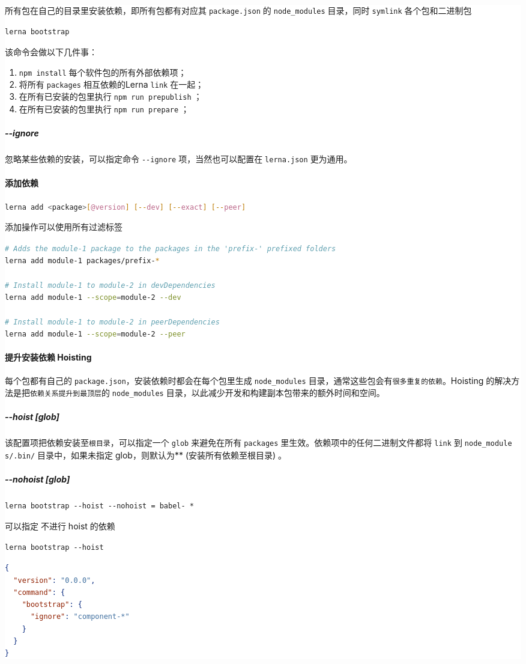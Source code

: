 所有包在自己的目录里安装依赖，即所有包都有对应其 `package.json` 的 `node_modules` 目录，同时 `symlink` 各个包和二进制包

``` shell
lerna bootstrap
```

该命令会做以下几件事：

1. `npm install` 每个软件包的所有外部依赖项；
2. 将所有 `packages` 相互依赖的Lerna `link` 在一起；
3. 在所有已安装的包里执行 `npm run prepublish` ；
4. 在所有已安装的包里执行 `npm run prepare` ；

##### --ignore

忽略某些依赖的安装，可以指定命令 `--ignore` 项，当然也可以配置在 `lerna.json` 更为通用。

#### 添加依赖

``` bash
lerna add <package>[@version] [--dev] [--exact] [--peer]
```

添加操作可以使用所有过滤标签

``` bash
# Adds the module-1 package to the packages in the 'prefix-' prefixed folders
lerna add module-1 packages/prefix-*

# Install module-1 to module-2 in devDependencies
lerna add module-1 --scope=module-2 --dev

# Install module-1 to module-2 in peerDependencies
lerna add module-1 --scope=module-2 --peer
```

#### 提升安装依赖 Hoisting

每个包都有自己的 `package.json`，安装依赖时都会在每个包里生成 `node_modules` 目录，通常这些包会有`很多重复的依赖`。Hoisting 的解决方法是把`依赖关系提升到最顶层`的 `node_modules` 目录，以此减少开发和构建副本包带来的额外时间和空间。

##### --hoist [glob]

该配置项把依赖安装至`根目录`，可以指定一个 `glob` 来避免在所有 `packages` 里生效。依赖项中的任何二进制文件都将 `link` 到 `node_modules/.bin/` 目录中，如果未指定 glob，则默认为** (安装所有依赖至根目录) 。

##### --nohoist [glob]

``` shell
lerna bootstrap --hoist --nohoist = babel- *
```

可以指定 不进行 hoist 的依赖

``` shell
lerna bootstrap --hoist
```

``` json
{
  "version": "0.0.0",
  "command": {
    "bootstrap": {
      "ignore": "component-*"
    }
  }
}
```
